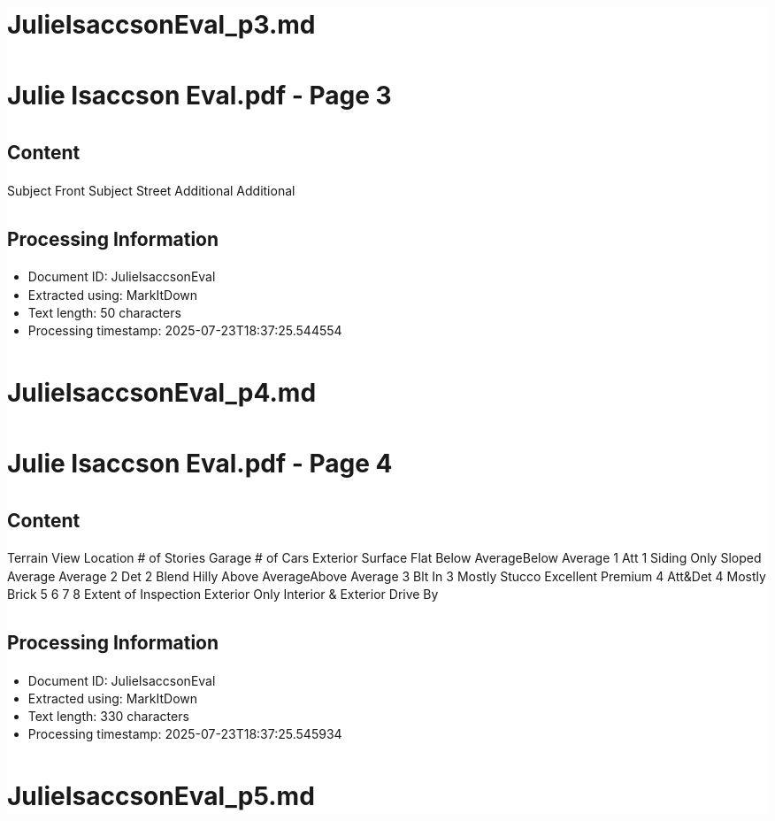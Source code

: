 
# JulieIsaccsonEval_p3.md



# Julie Isaccson Eval.pdf - Page 3

## Content
Subject Front Subject Street
Additional Additional

## Processing Information
- Document ID: JulieIsaccsonEval
- Extracted using: MarkItDown
- Text length: 50 characters
- Processing timestamp: 2025-07-23T18:37:25.544554


# JulieIsaccsonEval_p4.md



# Julie Isaccson Eval.pdf - Page 4

## Content
Terrain View Location # of Stories Garage # of Cars Exterior Surface
Flat Below AverageBelow Average 1 Att 1 Siding Only
Sloped Average Average 2 Det 2 Blend
Hilly Above AverageAbove Average 3 Blt In 3 Mostly Stucco
Excellent Premium 4 Att&Det 4 Mostly Brick
5
6
7
8
Extent of Inspection
Exterior Only
Interior & Exterior
Drive By

## Processing Information
- Document ID: JulieIsaccsonEval
- Extracted using: MarkItDown
- Text length: 330 characters
- Processing timestamp: 2025-07-23T18:37:25.545934


# JulieIsaccsonEval_p5.md
